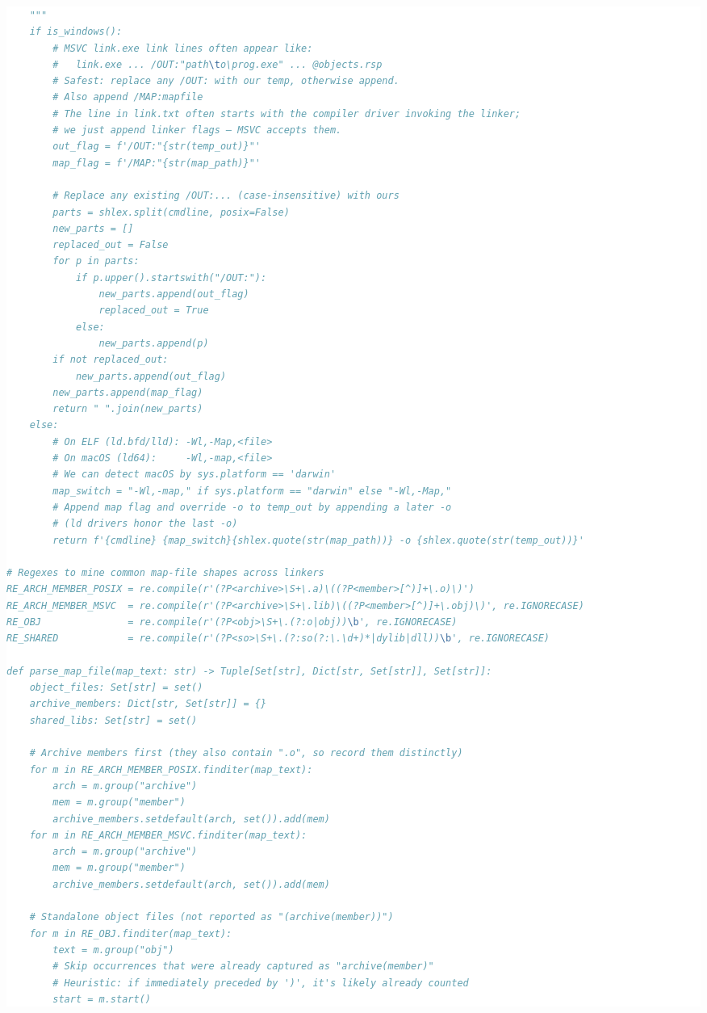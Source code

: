 ```python
    """
    if is_windows():
        # MSVC link.exe link lines often appear like:
        #   link.exe ... /OUT:"path\to\prog.exe" ... @objects.rsp
        # Safest: replace any /OUT: with our temp, otherwise append.
        # Also append /MAP:mapfile
        # The line in link.txt often starts with the compiler driver invoking the linker;
        # we just append linker flags — MSVC accepts them.
        out_flag = f'/OUT:"{str(temp_out)}"'
        map_flag = f'/MAP:"{str(map_path)}"'

        # Replace any existing /OUT:... (case-insensitive) with ours
        parts = shlex.split(cmdline, posix=False)
        new_parts = []
        replaced_out = False
        for p in parts:
            if p.upper().startswith("/OUT:"):
                new_parts.append(out_flag)
                replaced_out = True
            else:
                new_parts.append(p)
        if not replaced_out:
            new_parts.append(out_flag)
        new_parts.append(map_flag)
        return " ".join(new_parts)
    else:
        # On ELF (ld.bfd/lld): -Wl,-Map,<file>
        # On macOS (ld64):     -Wl,-map,<file>
        # We can detect macOS by sys.platform == 'darwin'
        map_switch = "-Wl,-map," if sys.platform == "darwin" else "-Wl,-Map,"
        # Append map flag and override -o to temp_out by appending a later -o
        # (ld drivers honor the last -o)
        return f'{cmdline} {map_switch}{shlex.quote(str(map_path))} -o {shlex.quote(str(temp_out))}'

# Regexes to mine common map-file shapes across linkers
RE_ARCH_MEMBER_POSIX = re.compile(r'(?P<archive>\S+\.a)\((?P<member>[^)]+\.o)\)')
RE_ARCH_MEMBER_MSVC  = re.compile(r'(?P<archive>\S+\.lib)\((?P<member>[^)]+\.obj)\)', re.IGNORECASE)
RE_OBJ               = re.compile(r'(?P<obj>\S+\.(?:o|obj))\b', re.IGNORECASE)
RE_SHARED            = re.compile(r'(?P<so>\S+\.(?:so(?:\.\d+)*|dylib|dll))\b', re.IGNORECASE)

def parse_map_file(map_text: str) -> Tuple[Set[str], Dict[str, Set[str]], Set[str]]:
    object_files: Set[str] = set()
    archive_members: Dict[str, Set[str]] = {}
    shared_libs: Set[str] = set()

    # Archive members first (they also contain ".o", so record them distinctly)
    for m in RE_ARCH_MEMBER_POSIX.finditer(map_text):
        arch = m.group("archive")
        mem = m.group("member")
        archive_members.setdefault(arch, set()).add(mem)
    for m in RE_ARCH_MEMBER_MSVC.finditer(map_text):
        arch = m.group("archive")
        mem = m.group("member")
        archive_members.setdefault(arch, set()).add(mem)

    # Standalone object files (not reported as "(archive(member))")
    for m in RE_OBJ.finditer(map_text):
        text = m.group("obj")
        # Skip occurrences that were already captured as "archive(member)"
        # Heuristic: if immediately preceded by ')', it's likely already counted
        start = m.start()
```